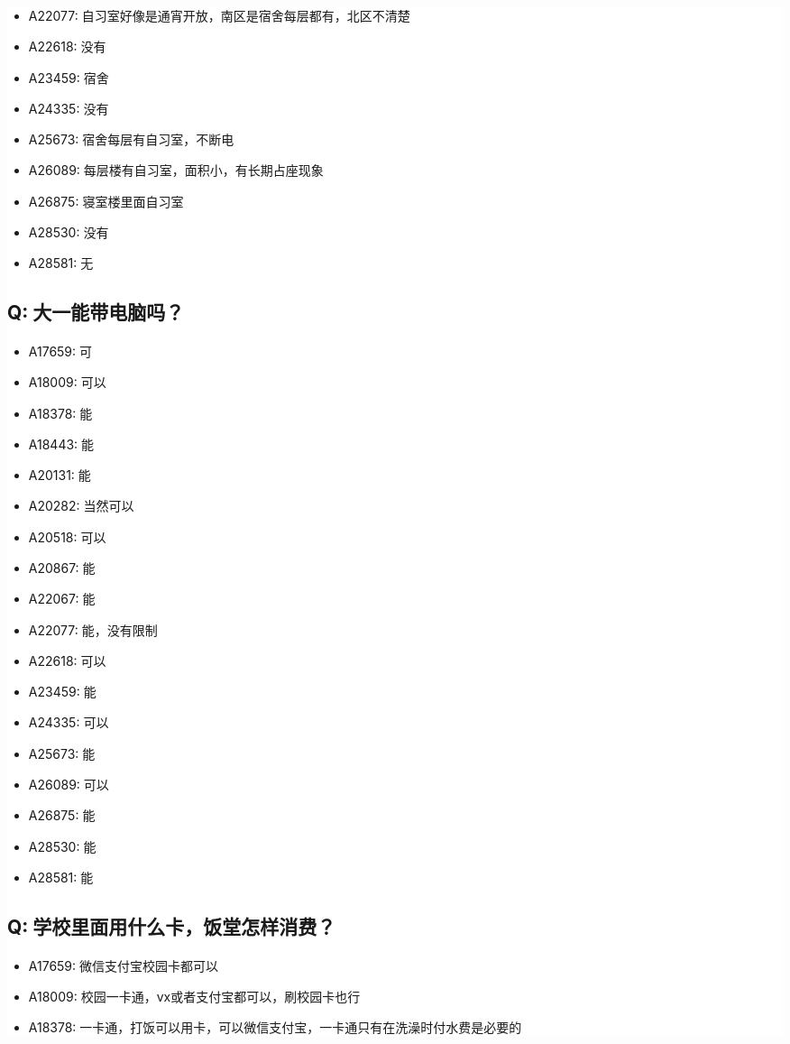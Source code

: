 - A22077: 自习室好像是通宵开放，南区是宿舍每层都有，北区不清楚

- A22618: 没有

- A23459: 宿舍

- A24335: 没有

- A25673: 宿舍每层有自习室，不断电

- A26089: 每层楼有自习室，面积小，有长期占座现象

- A26875: 寝室楼里面自习室

- A28530: 没有

- A28581: 无

## Q: 大一能带电脑吗？

- A17659: 可

- A18009: 可以

- A18378: 能

- A18443: 能

- A20131: 能

- A20282: 当然可以

- A20518: 可以

- A20867: 能

- A22067: 能

- A22077: 能，没有限制

- A22618: 可以

- A23459: 能

- A24335: 可以

- A25673: 能

- A26089: 可以

- A26875: 能

- A28530: 能

- A28581: 能

## Q: 学校里面用什么卡，饭堂怎样消费？

- A17659: 微信支付宝校园卡都可以

- A18009: 校园一卡通，vx或者支付宝都可以，刷校园卡也行

- A18378: 一卡通，打饭可以用卡，可以微信支付宝，一卡通只有在洗澡时付水费是必要的
